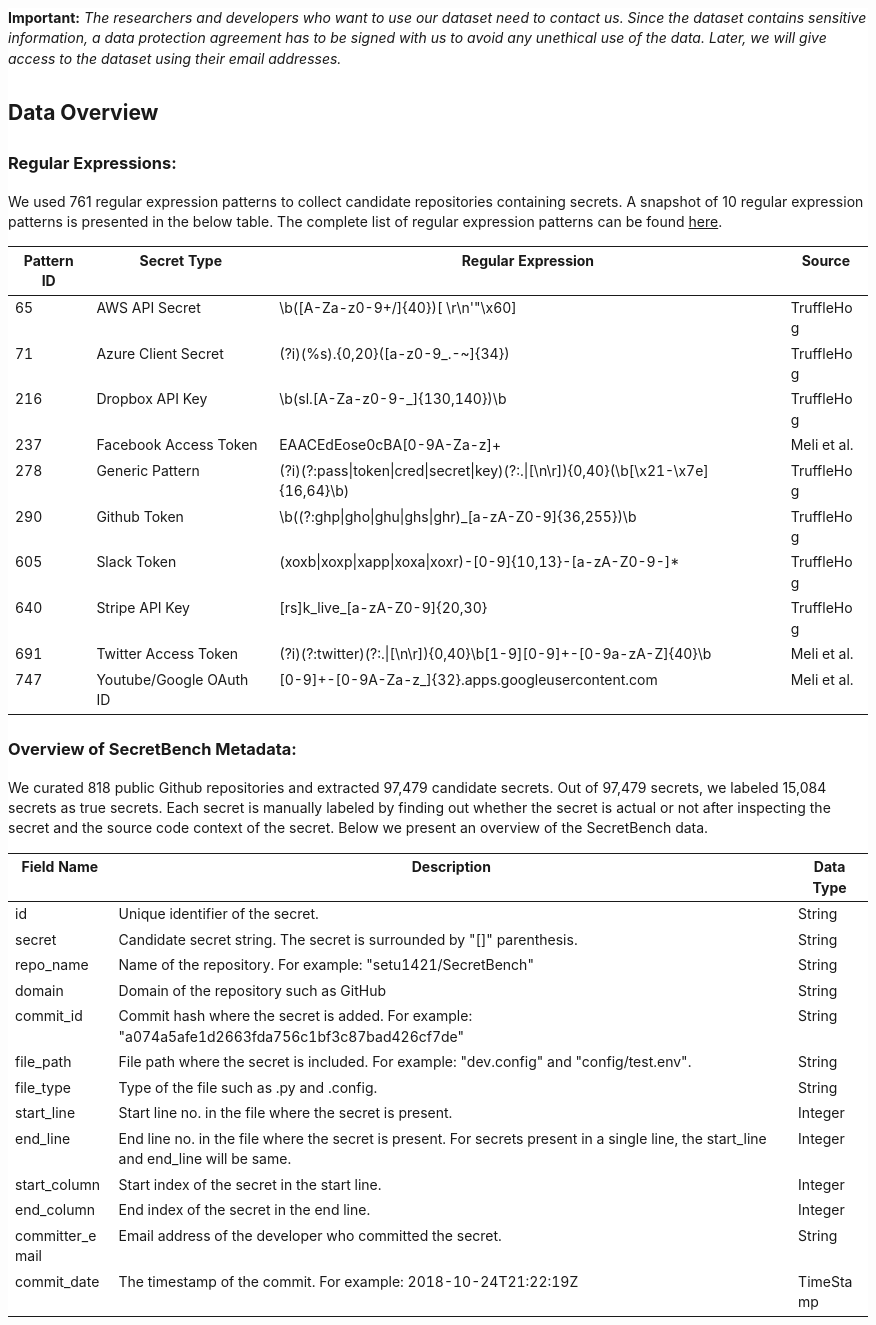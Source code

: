 **Important:** *The researchers and developers who want to use our dataset need to contact us. Since the dataset contains sensitive information, a data protection agreement has to be signed with us to avoid any unethical use of the data. Later, we will give access to the dataset using their email addresses.*

## Data Overview

### Regular Expressions:
We used 761 regular expression patterns to collect candidate repositories containing secrets. A snapshot of 10 regular expression patterns is presented in the below table. The complete list of regular expression patterns can be found [here](https://github.com/setu1421/SecretBench/blob/main/Regular%20Expressions/Secret%20Regular%20Expression.xlsx).

|Pattern ID|Secret Type|Regular Expression|Source|
|--------|--------|--------|--------|
|65|AWS API Secret|\b([A-Za-z0-9+/]{40})[ \r\n'"\x60]|TruffleHog|
|71|Azure Client Secret|(?i)(%s).{0,20}([a-z0-9_\.\-~]{34})|TruffleHog|
|216| Dropbox API Key|\b(sl\.[A-Za-z0-9\-\_]{130,140})\b|TruffleHog|
|237|Facebook Access Token|EAACEdEose0cBA[0-9A-Za-z]+|Meli et al.|
|278|Generic Pattern|(?i)(?:pass\|token\|cred\|secret\|key)(?:.\|[\n\r]){0,40}(\b[\x21-\x7e]{16,64}\b)|TruffleHog|
|290|Github Token|\b((?:ghp\|gho\|ghu\|ghs\|ghr)_[a-zA-Z0-9]{36,255})\b|TruffleHog|
|605|Slack Token|(xoxb\|xoxp\|xapp\|xoxa\|xoxr)\-[0-9]{10,13}\-[a-zA-Z0-9\-]*|TruffleHog|
|640|Stripe API Key|[rs]k_live_[a-zA-Z0-9]{20,30}|TruffleHog|
|691|Twitter Access Token|(?i)(?:twitter)(?:.\|[\n\r]){0,40}\b[1-9][0-9]\+\-[0-9a-zA-Z]{40}\b|Meli et al.|
|747|Youtube/Google OAuth ID|[0-9]+-[0-9A-Za-z_]{32}\.apps\.googleusercontent\.com|Meli et al.|

### Overview of SecretBench Metadata:

We curated 818 public Github repositories and extracted 97,479 candidate secrets. Out of 97,479 secrets, we labeled 15,084 secrets as true secrets. Each secret is manually labeled by finding out whether the secret is actual or not after inspecting the secret and the source code context of the secret. Below we present an overview of the SecretBench data.

|Field Name|Description|Data Type|
|--------|--------|--------|
|id|Unique identifier of the secret.|String|
|secret|Candidate secret string. The secret is surrounded by "[]" parenthesis.|String|
|repo_name|Name of the repository. For example: "setu1421/SecretBench"|String|
|domain|Domain of the repository such as GitHub|String|
|commit_id|Commit hash where the secret is added. For example: "a074a5afe1d2663fda756c1bf3c87bad426cf7de"|String|
|file_path|File path where the secret is included. For example: "dev.config" and "config/test.env".|String|
|file_type|Type of the file such as .py and .config.|String|
|start_line|Start line no. in the file where the secret is present.|Integer|
|end_line|End line no. in the file where the secret is present. For secrets present in a single line, the start_line and end_line will be same.|Integer|
|start_column|Start index of the secret in the start line.|Integer|
|end_column|End index of the secret in the end line.|Integer|
|committer_email|Email address of the developer who committed the secret.|String|
|commit_date|The timestamp of the commit. For example: 2018-10-24T21:22:19Z|TimeStamp|